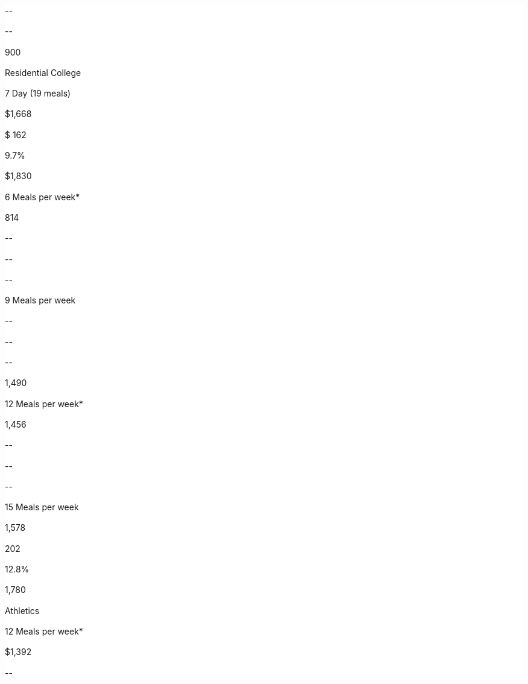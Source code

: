 \--

\--

900

Residential College

7 Day (19 meals)

$1,668

$ 162

9.7%

$1,830

6 Meals per week\*

814

\--

\--

\--

9 Meals per week

\--

\--

\--

1,490

12 Meals per week\*

1,456

\--

\--

\--

15 Meals per week

1,578

202

12.8%

1,780

Athletics

12 Meals per week\*

$1,392

\--
